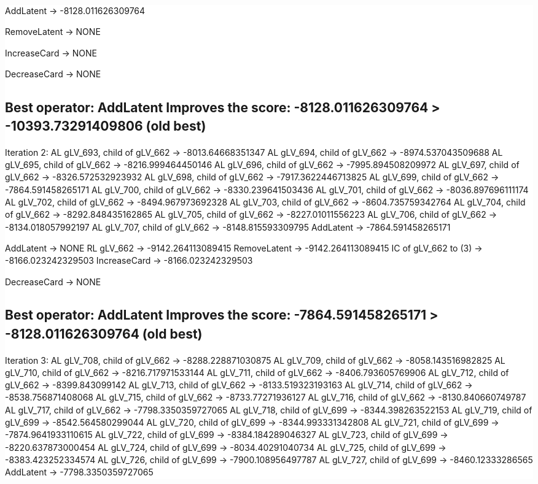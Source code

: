 AddLatent -> -8128.011626309764

RemoveLatent -> NONE

IncreaseCard -> NONE

DecreaseCard -> NONE

Best operator: AddLatent
Improves the score: -8128.011626309764 > -10393.73291409806 (old best)
--------------------------------------------------

Iteration 2:
AL gLV_693, child of gLV_662 -> -8013.64668351347
AL gLV_694, child of gLV_662 -> -8974.537043509688
AL gLV_695, child of gLV_662 -> -8216.999464450146
AL gLV_696, child of gLV_662 -> -7995.894508209972
AL gLV_697, child of gLV_662 -> -8326.572532923932
AL gLV_698, child of gLV_662 -> -7917.3622446713825
AL gLV_699, child of gLV_662 -> -7864.591458265171
AL gLV_700, child of gLV_662 -> -8330.239641503436
AL gLV_701, child of gLV_662 -> -8036.897696111174
AL gLV_702, child of gLV_662 -> -8494.967973692328
AL gLV_703, child of gLV_662 -> -8604.735759342764
AL gLV_704, child of gLV_662 -> -8292.848435162865
AL gLV_705, child of gLV_662 -> -8227.01011556223
AL gLV_706, child of gLV_662 -> -8134.018057992197
AL gLV_707, child of gLV_662 -> -8148.815593309795
AddLatent -> -7864.591458265171

AddLatent -> NONE
RL gLV_662 -> -9142.264113089415
RemoveLatent -> -9142.264113089415
IC of gLV_662 to (3) -> -8166.023242329503
IncreaseCard -> -8166.023242329503

DecreaseCard -> NONE

Best operator: AddLatent
Improves the score: -7864.591458265171 > -8128.011626309764 (old best)
--------------------------------------------------

Iteration 3:
AL gLV_708, child of gLV_662 -> -8288.228871030875
AL gLV_709, child of gLV_662 -> -8058.143516982825
AL gLV_710, child of gLV_662 -> -8216.717971533144
AL gLV_711, child of gLV_662 -> -8406.793605769906
AL gLV_712, child of gLV_662 -> -8399.843099142
AL gLV_713, child of gLV_662 -> -8133.519323193163
AL gLV_714, child of gLV_662 -> -8538.756871408068
AL gLV_715, child of gLV_662 -> -8733.77271936127
AL gLV_716, child of gLV_662 -> -8130.840660749787
AL gLV_717, child of gLV_662 -> -7798.3350359727065
AL gLV_718, child of gLV_699 -> -8344.398263522153
AL gLV_719, child of gLV_699 -> -8542.564580299044
AL gLV_720, child of gLV_699 -> -8344.993331342808
AL gLV_721, child of gLV_699 -> -7874.9641933110615
AL gLV_722, child of gLV_699 -> -8384.184289046327
AL gLV_723, child of gLV_699 -> -8220.637873000454
AL gLV_724, child of gLV_699 -> -8034.40291040734
AL gLV_725, child of gLV_699 -> -8383.423252334574
AL gLV_726, child of gLV_699 -> -7900.108956497787
AL gLV_727, child of gLV_699 -> -8460.12333286565
AddLatent -> -7798.3350359727065
